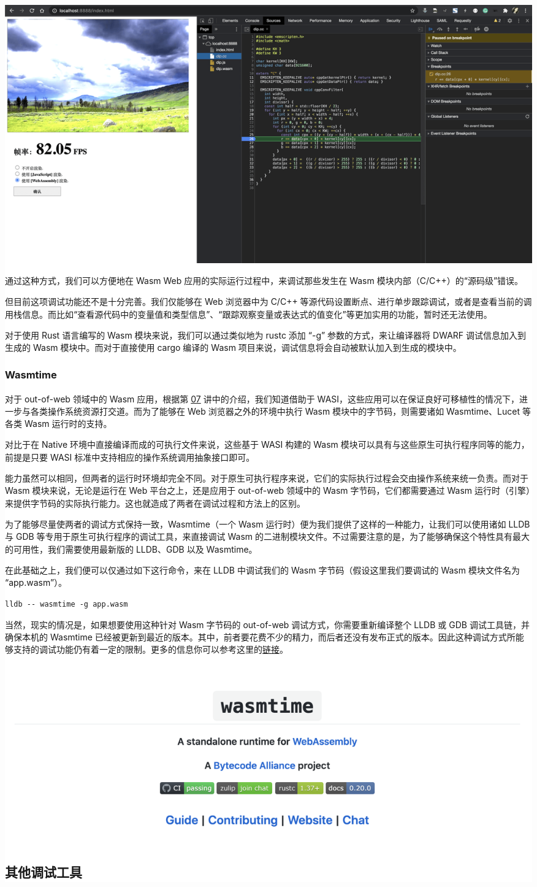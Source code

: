 <p><img alt="" src="assets/a29bea81ebd04480851195fb0b2dd10d.jpg"/></p>
<p>通过这种方式，我们可以方便地在 Wasm Web 应用的实际运行过程中，来调试那些发生在 Wasm 模块内部（C/C++）的“源码级”错误。</p>
<p>但目前这项调试功能还不是十分完善。我们仅能够在 Web 浏览器中为 C/C++ 等源代码设置断点、进行单步跟踪调试，或者是查看当前的调用栈信息。而比如“查看源代码中的变量值和类型信息”、“跟踪观察变量或表达式的值变化”等更加实用的功能，暂时还无法使用。</p>
<p>对于使用 Rust 语言编写的 Wasm 模块来说，我们可以通过类似地为 rustc 添加 “-g” 参数的方式，来让编译器将 DWARF 调试信息加入到生成的 Wasm 模块中。而对于直接使用 cargo 编译的 Wasm 项目来说，调试信息将会自动被默认加入到生成的模块中。</p>
<h3 id="wasmtime">Wasmtime</h3>
<p>对于 out-of-web 领域中的 Wasm 应用，根据第 <a href="https://time.geekbang.org/column/article/287138" target="_blank">07</a> 讲中的介绍，我们知道借助于 WASI，这些应用可以在保证良好可移植性的情况下，进一步与各类操作系统资源打交道。而为了能够在 Web 浏览器之外的环境中执行 Wasm 模块中的字节码，则需要诸如 Wasmtime、Lucet 等各类 Wasm 运行时的支持。</p>
<p>对比于在 Native 环境中直接编译而成的可执行文件来说，这些基于 WASI 构建的 Wasm 模块可以具有与这些原生可执行程序同等的能力，前提是只要 WASI 标准中支持相应的操作系统调用抽象接口即可。</p>
<p>能力虽然可以相同，但两者的运行时环境却完全不同。对于原生可执行程序来说，它们的实际执行过程会交由操作系统来统一负责。而对于 Wasm 模块来说，无论是运行在 Web 平台之上，还是应用于 out-of-web 领域中的 Wasm 字节码，它们都需要通过 Wasm 运行时（引擎）来提供字节码的实际执行能力。这也就造成了两者在调试过程和方法上的区别。</p>
<p>为了能够尽量使两者的调试方式保持一致，Wasmtime（一个 Wasm 运行时）便为我们提供了这样的一种能力，让我们可以使用诸如 LLDB 与 GDB 等专用于原生可执行程序的调试工具，来直接调试 Wasm 的二进制模块文件。不过需要注意的是，为了能够确保这个特性具有最大的可用性，我们需要使用最新版的 LLDB、GDB 以及 Wasmtime。</p>
<p>在此基础之上，我们便可以仅通过如下这行命令，来在 LLDB 中调试我们的 Wasm 字节码（假设这里我们要调试的 Wasm 模块文件名为 “app.wasm”）。</p>
<pre><code>lldb -- wasmtime -g app.wasm
</code></pre>
<p>当然，现实的情况是，如果想要使用这种针对 Wasm 字节码的 out-of-web 调试方式，你需要重新编译整个 LLDB 或 GDB 调试工具链，并确保本机的 Wasmtime 已经被更新到最近的版本。其中，前者要花费不少的精力，而后者还没有发布正式的版本。因此这种调试方式所能够支持的调试功能仍有着一定的限制。更多的信息你可以参考这里的<a href="https://hacks.mozilla.org/2019/09/debugging-webassembly-outside-of-the-browser/" target="_blank">链接</a>。</p>
<p><img alt="" src="assets/fcef30d3b7c14dda964c18e3a04c878d.jpg"/></p>
<h2 id="其他调试工具">其他调试工具</h2>